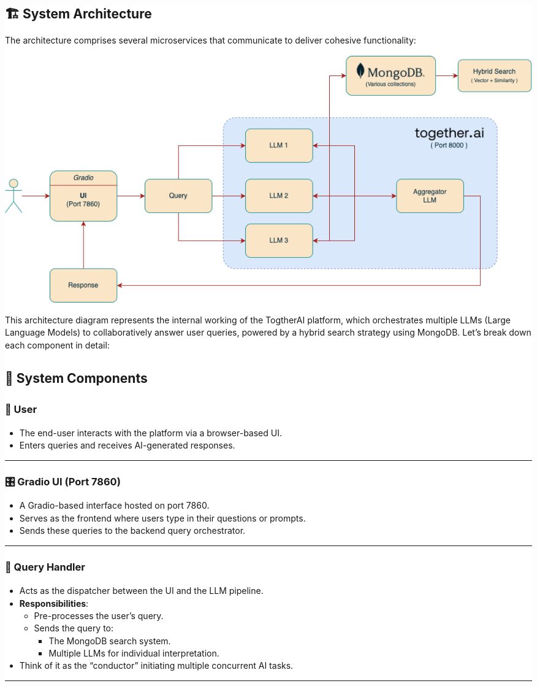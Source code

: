 ## 🏗️ System Architecture

The architecture comprises several microservices that communicate to deliver cohesive functionality:

![System Architecture](app/frontend/TogetherAI.drawio.png)

This architecture diagram represents the internal working of the TogtherAI platform, which orchestrates multiple LLMs (Large Language Models) to collaboratively answer user queries, powered by a hybrid search strategy using MongoDB. Let’s break down each component in detail:

## 🧩 System Components

### 👤 User
- The end-user interacts with the platform via a browser-based UI.
- Enters queries and receives AI-generated responses.

---

### 🎛️ Gradio UI (Port 7860)
- A Gradio-based interface hosted on port 7860.
- Serves as the frontend where users type in their questions or prompts.
- Sends these queries to the backend query orchestrator.

---

### 🔄 Query Handler
- Acts as the dispatcher between the UI and the LLM pipeline.
- **Responsibilities**:
    - Pre-processes the user’s query.
    - Sends the query to:
        - The MongoDB search system.
        - Multiple LLMs for individual interpretation.
- Think of it as the “conductor” initiating multiple concurrent AI tasks.

---
